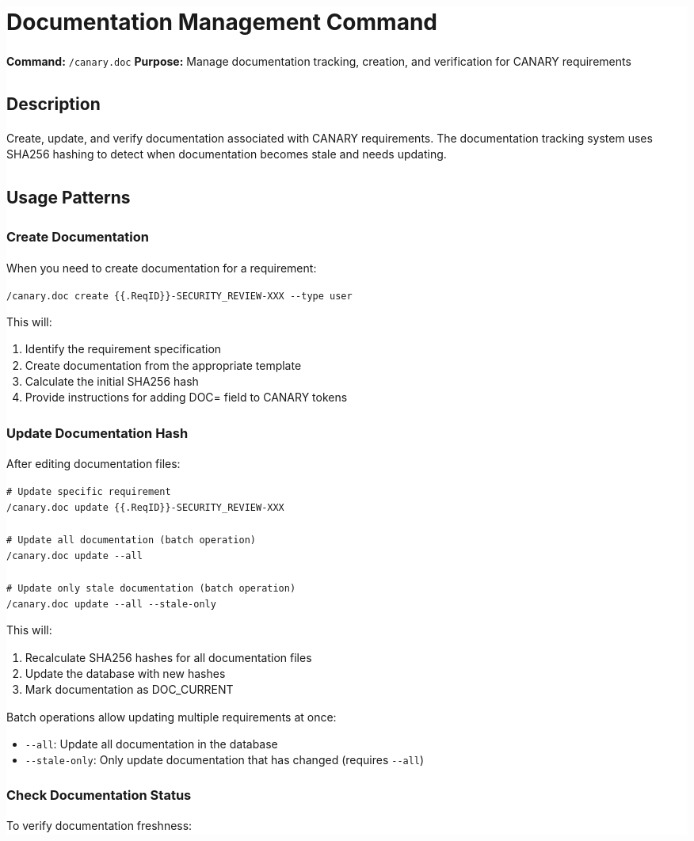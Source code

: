 # Documentation Management Command

**Command:** `/canary.doc`
**Purpose:** Manage documentation tracking, creation, and verification for CANARY requirements

## Description

Create, update, and verify documentation associated with CANARY requirements. The documentation tracking system uses SHA256 hashing to detect when documentation becomes stale and needs updating.

## Usage Patterns

### Create Documentation

When you need to create documentation for a requirement:

```
/canary.doc create {{.ReqID}}-SECURITY_REVIEW-XXX --type user
```

This will:
1. Identify the requirement specification
2. Create documentation from the appropriate template
3. Calculate the initial SHA256 hash
4. Provide instructions for adding DOC= field to CANARY tokens

### Update Documentation Hash

After editing documentation files:

```
# Update specific requirement
/canary.doc update {{.ReqID}}-SECURITY_REVIEW-XXX

# Update all documentation (batch operation)
/canary.doc update --all

# Update only stale documentation (batch operation)
/canary.doc update --all --stale-only
```

This will:
1. Recalculate SHA256 hashes for all documentation files
2. Update the database with new hashes
3. Mark documentation as DOC_CURRENT

Batch operations allow updating multiple requirements at once:
- `--all`: Update all documentation in the database
- `--stale-only`: Only update documentation that has changed (requires `--all`)

### Check Documentation Status

To verify documentation freshness:
